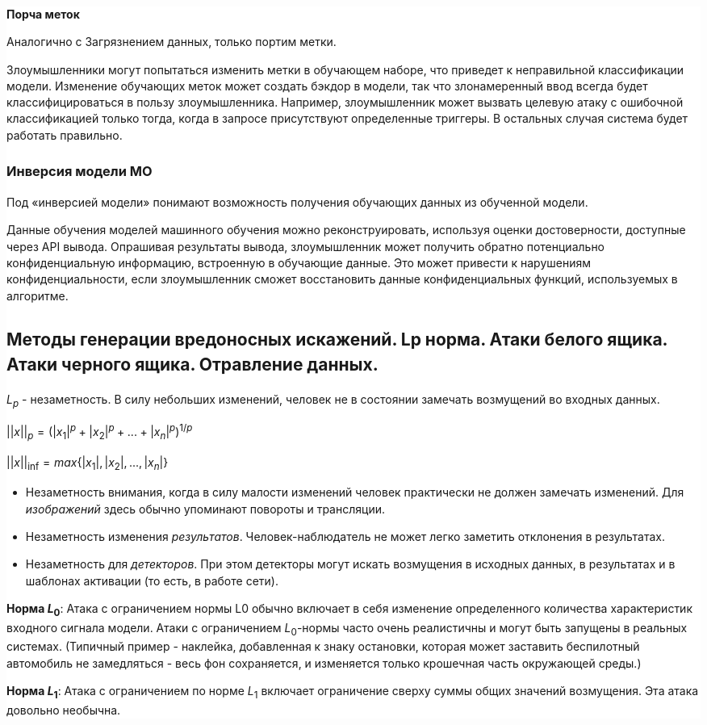 **Порча меток**

Аналогично с Загрязнением данных, только портим метки.

Злоумышленники могут попытаться изменить метки в обучающем наборе, что
приведет к неправильной классификации модели. Изменение обучающих меток
может создать бэкдор в модели, так что злонамеренный ввод всегда будет
классифицироваться в пользу злоумышленника. Например, злоумышленник
может вызвать целевую атаку с ошибочной классификацией только тогда,
когда в запросе присутствуют определенные триггеры. В остальных случая
система будет работать правильно.

### Инверсия модели МО

Под «инверсией модели» понимают возможность получения обучающих данных
из обученной модели.

Данные обучения моделей машинного обучения можно реконструировать,
используя оценки достоверности, доступные через API вывода. Опрашивая
результаты вывода, злоумышленник может получить обратно потенциально
конфиденциальную информацию, встроенную в обучающие данные. Это может
привести к нарушениям конфиденциальности, если злоумышленник сможет
восстановить данные конфиденциальных функций, используемых в алгоритме.

Методы генерации вредоносных искажений. Lp норма. Атаки белого ящика. Атаки черного ящика. Отравление данных.
----------------------------------------------------------------------------------------------------------------

$L_p$ - незаметность. В силу небольших изменений, человек не в состоянии
замечать возмущений во входных данных.

$||x||_p=(|x_1|^p+|x_2|^p+...+|x_n|^p)^{1/p}$

$||x||_{\inf}=max\{|x_1|,|x_2|,...,|x_n|\}$

-   Незаметность внимания, когда в силу малости изменений человек
    практически не должен замечать изменений. Для *изображений* здесь
    обычно упоминают повороты и трансляции.

-   Незаметность изменения *результатов*. Человек-наблюдатель не может
    легко заметить отклонения в результатах.

-   Незаметность для *детекторов*. При этом детекторы могут искать
    возмущения в исходных данных, в результатах и в шаблонах активации
    (то есть, в работе сети).

**Норма $L_0$**: Атака с ограничением нормы L0 обычно включает в себя
изменение определенного количества характеристик входного сигнала
модели. Атаки с ограничением $L_0$-нормы часто очень реалистичны и могут
быть запущены в реальных системах. (Типичный пример - наклейка,
добавленная к знаку остановки, которая может заставить беспилотный
автомобиль не замедляться - весь фон сохраняется, и изменяется только
крошечная часть окружающей среды.)

**Норма $L_1$**: Атака с ограничением по норме $L_1$ включает ограничение
сверху суммы общих значений возмущения. Эта атака довольно необычна.
